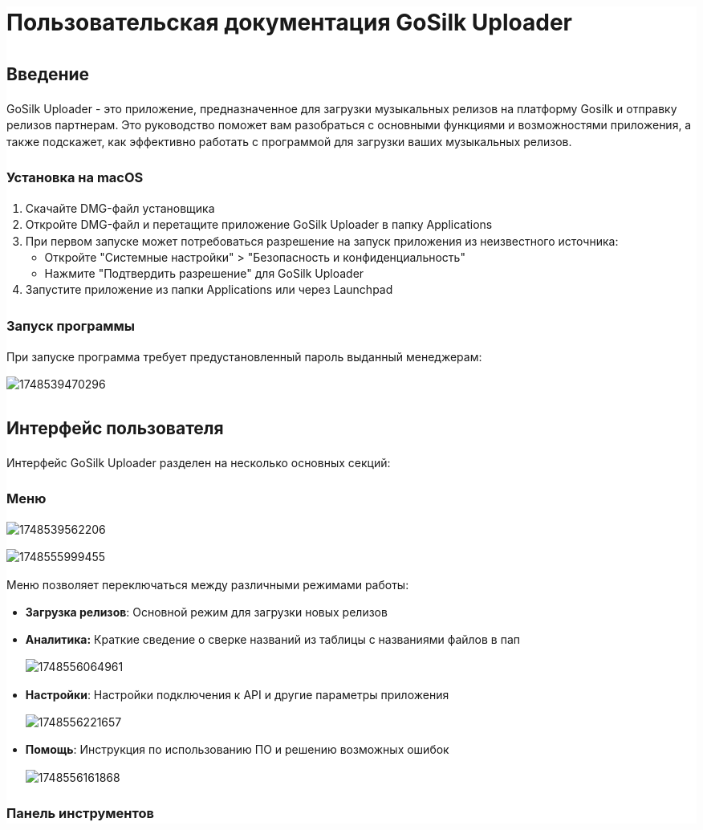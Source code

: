 # Пользовательская документация GoSilk Uploader

## Введение

GoSilk Uploader - это приложение, предназначенное для загрузки музыкальных релизов на платформу Gosilk и отправку релизов партнерам. Это руководство поможет вам разобраться с основными функциями и возможностями приложения, а также подскажет, как эффективно работать с программой для загрузки ваших музыкальных релизов.

### Установка на macOS

1. Скачайте DMG-файл установщика
2. Откройте DMG-файл и перетащите приложение GoSilk Uploader в папку Applications
3. При первом запуске может потребоваться разрешение на запуск приложения из неизвестного источника:
   - Откройте "Системные настройки" > "Безопасность и конфиденциальность"
   - Нажмите "Подтвердить разрешение" для GoSilk Uploader
4. Запустите приложение из папки Applications или через Launchpad

### Запуск программы

При запуске программа требует предустановленный пароль выданный менеджерам:

![1748539470296](image/USER_DOCUMENTATION/1748539470296.png)

## Интерфейс пользователя

Интерфейс GoSilk Uploader разделен на несколько основных секций:

### Меню

![1748539562206](image/USER_DOCUMENTATION/1748539562206.png)

![1748555999455](image/USER_DOCUMENTATION/1748555999455.png)

Меню позволяет переключаться между различными режимами работы:

- **Загрузка релизов**: Основной режим для загрузки новых релизов
- **Аналитика:** Краткие сведение о сверке названий из таблицы с названиями файлов в пап

  ![1748556064961](image/USER_DOCUMENTATION/1748556064961.png)
- **Настройки**: Настройки подключения к API и другие параметры приложения

  ![1748556221657](image/USER_DOCUMENTATION/1748556221657.png)
- **Помощь**: Инструкция по использованию ПО и решению возможных ошибок

  ![1748556161868](image/USER_DOCUMENTATION/1748556161868.png)

### Панель инструментов
